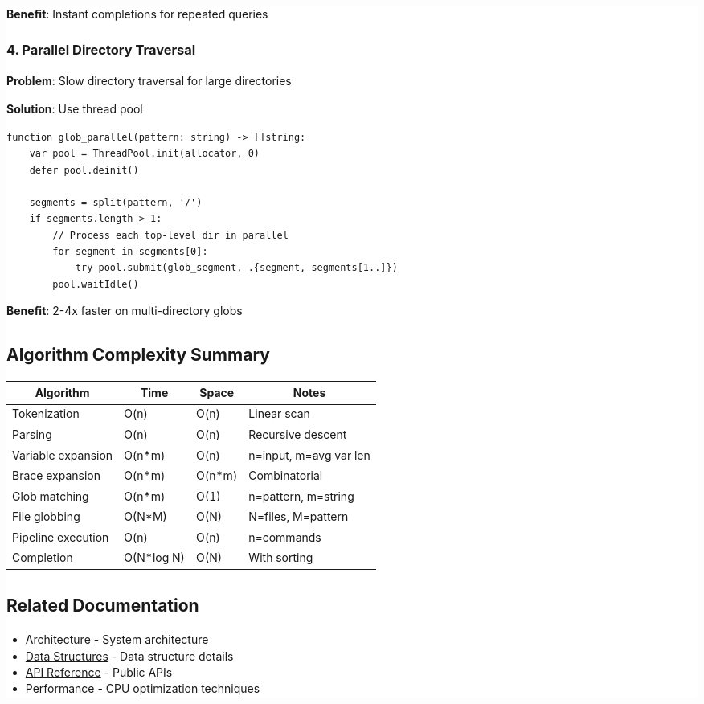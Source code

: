 **Benefit**: Instant completions for repeated queries

### 4. Parallel Directory Traversal

**Problem**: Slow directory traversal for large directories

**Solution**: Use thread pool
```zig
function glob_parallel(pattern: string) -> []string:
    var pool = ThreadPool.init(allocator, 0)
    defer pool.deinit()

    segments = split(pattern, '/')
    if segments.length > 1:
        // Process each top-level dir in parallel
        for segment in segments[0]:
            try pool.submit(glob_segment, .{segment, segments[1..]})
        pool.waitIdle()
```

**Benefit**: 2-4x faster on multi-directory globs

## Algorithm Complexity Summary

| Algorithm | Time | Space | Notes |
|-----------|------|-------|-------|
| Tokenization | O(n) | O(n) | Linear scan |
| Parsing | O(n) | O(n) | Recursive descent |
| Variable expansion | O(n*m) | O(n) | n=input, m=avg var len |
| Brace expansion | O(n*m) | O(n*m) | Combinatorial |
| Glob matching | O(n*m) | O(1) | n=pattern, m=string |
| File globbing | O(N*M) | O(N) | N=files, M=pattern |
| Pipeline execution | O(n) | O(n) | n=commands |
| Completion | O(N*log N) | O(N) | With sorting |

## Related Documentation

- [Architecture](ARCHITECTURE.md) - System architecture
- [Data Structures](DATA_STRUCTURES.md) - Data structure details
- [API Reference](API.md) - Public APIs
- [Performance](CPU_OPTIMIZATION.md) - CPU optimization techniques
